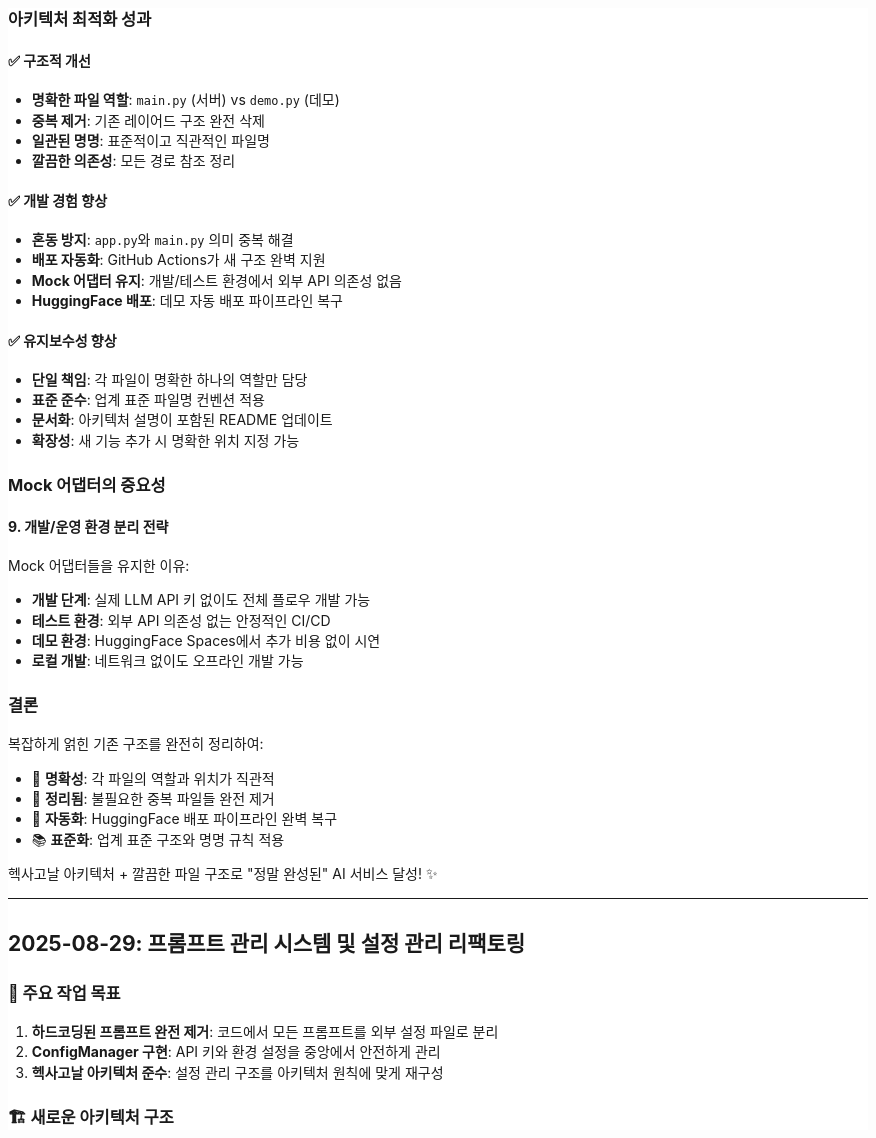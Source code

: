 ### 아키텍처 최적화 성과

#### ✅ 구조적 개선
- **명확한 파일 역할**: `main.py` (서버) vs `demo.py` (데모)
- **중복 제거**: 기존 레이어드 구조 완전 삭제
- **일관된 명명**: 표준적이고 직관적인 파일명
- **깔끔한 의존성**: 모든 경로 참조 정리

#### ✅ 개발 경험 향상
- **혼동 방지**: `app.py`와 `main.py` 의미 중복 해결
- **배포 자동화**: GitHub Actions가 새 구조 완벽 지원  
- **Mock 어댑터 유지**: 개발/테스트 환경에서 외부 API 의존성 없음
- **HuggingFace 배포**: 데모 자동 배포 파이프라인 복구

#### ✅ 유지보수성 향상  
- **단일 책임**: 각 파일이 명확한 하나의 역할만 담당
- **표준 준수**: 업계 표준 파일명 컨벤션 적용
- **문서화**: 아키텍처 설명이 포함된 README 업데이트
- **확장성**: 새 기능 추가 시 명확한 위치 지정 가능

### Mock 어댑터의 중요성

#### 9. 개발/운영 환경 분리 전략
Mock 어댑터들을 유지한 이유:
- **개발 단계**: 실제 LLM API 키 없이도 전체 플로우 개발 가능
- **테스트 환경**: 외부 API 의존성 없는 안정적인 CI/CD
- **데모 환경**: HuggingFace Spaces에서 추가 비용 없이 시연
- **로컬 개발**: 네트워크 없이도 오프라인 개발 가능

### 결론

복잡하게 얽힌 기존 구조를 완전히 정리하여:

- 🎯 **명확성**: 각 파일의 역할과 위치가 직관적
- 🧹 **정리됨**: 불필요한 중복 파일들 완전 제거  
- 🚀 **자동화**: HuggingFace 배포 파이프라인 완벽 복구
- 📚 **표준화**: 업계 표준 구조와 명명 규칙 적용

헥사고날 아키텍처 + 깔끔한 파일 구조로 "정말 완성된" AI 서비스 달성! ✨

---

## 2025-08-29: 프롬프트 관리 시스템 및 설정 관리 리팩토링

### 🎯 주요 작업 목표
1. **하드코딩된 프롬프트 완전 제거**: 코드에서 모든 프롬프트를 외부 설정 파일로 분리
2. **ConfigManager 구현**: API 키와 환경 설정을 중앙에서 안전하게 관리
3. **헥사고날 아키텍처 준수**: 설정 관리 구조를 아키텍처 원칙에 맞게 재구성

### 🏗️ 새로운 아키텍처 구조
